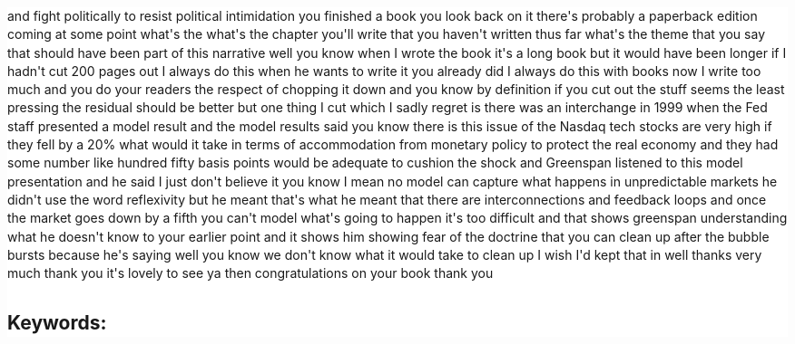 and fight politically to resist
political intimidation you finished a
book you look back on it there's
probably a paperback edition coming at
some point what's the what's the chapter
you'll write that you haven't written
thus far what's the theme that you say
that should have been part of this
narrative well you know when I wrote the
book it's a long book but it would have
been longer if I hadn't cut 200 pages
out I always do this when he wants to
write it you already did I always do
this with books now I write too much and
you do your readers the respect of
chopping it down and you know by
definition if you cut out the stuff
seems the least pressing the residual
should be better but one thing I cut
which I sadly regret is there was an
interchange in 1999 when the Fed staff
presented a model result and the model
results said you know there is this
issue of the Nasdaq tech stocks are very
high if they fell by a 20% what would it
take in terms of accommodation from
monetary policy to protect the real
economy and they had some number like
hundred fifty basis points would be
adequate to cushion the shock and
Greenspan listened to this model
presentation and he said I just don't
believe it you know I mean no model can
capture what happens in unpredictable
markets he didn't use the word
reflexivity but he meant that's what he
meant that there are interconnections
and feedback loops and once the market
goes down by a fifth you can't model
what's going to happen it's too
difficult and that shows greenspan
understanding what he doesn't know to
your earlier point and it shows him
showing fear of the doctrine that you
can clean up after the bubble bursts
because he's saying well you know we
don't know what it would take to clean
up I wish I'd kept that in well thanks
very much thank you it's lovely to see
ya then congratulations on your book
thank you


## Keywords:
